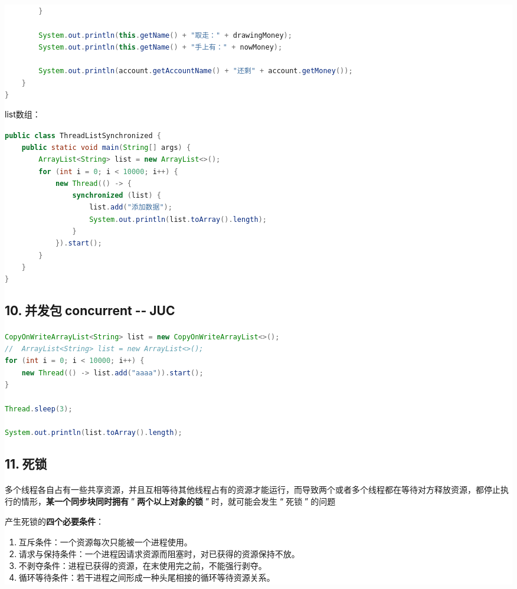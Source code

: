 ```java
        }

        System.out.println(this.getName() + "取走：" + drawingMoney);
        System.out.println(this.getName() + "手上有：" + nowMoney);

        System.out.println(account.getAccountName() + "还剩" + account.getMoney());
    }
}
```

list数组：

```java
public class ThreadListSynchronized {
    public static void main(String[] args) {
        ArrayList<String> list = new ArrayList<>();
        for (int i = 0; i < 10000; i++) {
            new Thread(() -> {
                synchronized (list) {
                    list.add("添加数据");
                    System.out.println(list.toArray().length);
                }
            }).start();
        }
    }
}
```



## 10. 并发包 concurrent -- JUC

```java
CopyOnWriteArrayList<String> list = new CopyOnWriteArrayList<>();
//  ArrayList<String> list = new ArrayList<>();
for (int i = 0; i < 10000; i++) {
    new Thread(() -> list.add("aaaa")).start();
}

Thread.sleep(3);

System.out.println(list.toArray().length);
```



## 11. 死锁

多个线程各自占有一些共享资源，并且互相等待其他线程占有的资源才能运行，而导致两个或者多个线程都在等待对方释放资源，都停止执行的情形，**某一个同步块同时拥有** ” **两个以上对象的锁** ” 时，就可能会发生 “ 死锁 ” 的问题

产生死锁的**四个必要条件**：

1. 互斥条件：一个资源每次只能被一个进程使用。
2. 请求与保持条件：一个进程因请求资源而阻塞时，对已获得的资源保持不放。
3. 不剥夺条件：进程已获得的资源，在末使用完之前，不能强行剥夺。
4. 循环等待条件：若干进程之间形成一种头尾相接的循环等待资源关系。
